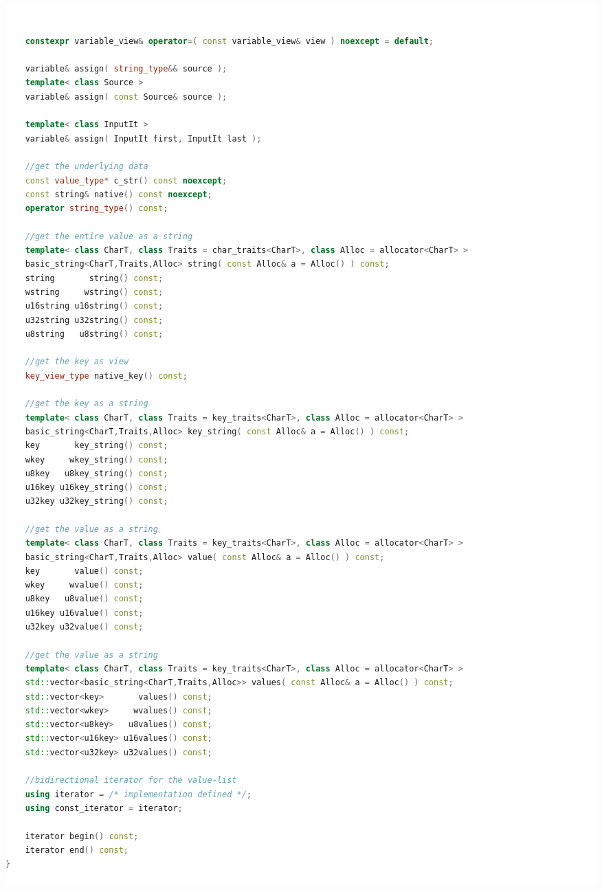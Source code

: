 ```cpp
    
    
    constexpr variable_view& operator=( const variable_view& view ) noexcept = default;

    variable& assign( string_type&& source );
    template< class Source >
    variable& assign( const Source& source );
	
    template< class InputIt >
    variable& assign( InputIt first, InputIt last );
    
    //get the underlying data
    const value_type* c_str() const noexcept;
    const string& native() const noexcept;
    operator string_type() const;
    
	//get the entire value as a string
    template< class CharT, class Traits = char_traits<CharT>, class Alloc = allocator<CharT> >
	basic_string<CharT,Traits,Alloc> string( const Alloc& a = Alloc() ) const;
	string       string() const;
	wstring     wstring() const;
	u16string u16string() const;
	u32string u32string() const;
	u8string   u8string() const;
    
    //get the key as view
    key_view_type native_key() const; 

    //get the key as a string
    template< class CharT, class Traits = key_traits<CharT>, class Alloc = allocator<CharT> >
    basic_string<CharT,Traits,Alloc> key_string( const Alloc& a = Alloc() ) const;
    key       key_string() const;
    wkey     wkey_string() const;
    u8key   u8key_string() const;
    u16key u16key_string() const;
    u32key u32key_string() const;

    //get the value as a string
    template< class CharT, class Traits = key_traits<CharT>, class Alloc = allocator<CharT> >
    basic_string<CharT,Traits,Alloc> value( const Alloc& a = Alloc() ) const;
    key       value() const;
    wkey     wvalue() const;
    u8key   u8value() const;
    u16key u16value() const;
    u32key u32value() const;

    //get the value as a string
    template< class CharT, class Traits = key_traits<CharT>, class Alloc = allocator<CharT> >
    std::vector<basic_string<CharT,Traits,Alloc>> values( const Alloc& a = Alloc() ) const;
    std::vector<key>       values() const;
    std::vector<wkey>     wvalues() const;
    std::vector<u8key>   u8values() const;
    std::vector<u16key> u16values() const;
    std::vector<u32key> u32values() const;
    
    //bidirectional iterator for the value-list
    using iterator = /* implementation defined */;
    using const_iterator = iterator;
    
    iterator begin() const;
    iterator end() const;
}
    
```